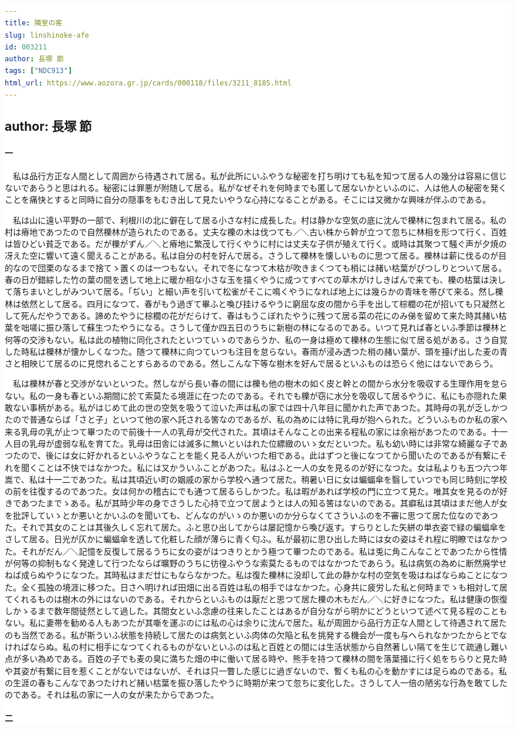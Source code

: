 ```yaml
---
title: 隣室の客
slug: linshinoke-afe
id: 003211
author: 長塚 節
tags: ["NDC913"]
html_url: https://www.aozora.gr.jp/cards/000118/files/3211_8185.html
---
```


## author: 長塚 節

#### 一




　私は品行方正な人間として周囲から待遇されて居る。私が此所にいふやうな秘密を打ち明けても私を知つて居る人の幾分は容易に信じないであらうと思はれる。秘密には罪悪が附随して居る。私がなぜそれを何時までも匿して居ないかといふのに、人は他人の秘密を発くことを痛快とすると同時に自分の隠事をもむき出して見たいやうな心持になることがある。そこには又微かな興味が伴ふのである。

　私は山に遠い平野の一部で、利根川の北に僻在して居る小さな村に成長した。村は静かな空気の底に沈んで櫟林に包まれて居る。私の村は瘠地であつたので自然櫟林が造られたのである。丈夫な櫟の木は伐つても／＼古い株から幹が立つて忽ちに林相を形つて行く、百姓は皆ひどい貧乏である。だが櫟がずん／＼と瘠地に繁茂して行くやうに村には丈夫な子供が殖えて行く。或時は其聚つて騒ぐ声が夕焼の冴えた空に響いて遠く聞えることがある。私は自分の村を好んで居る。さうして櫟林を懐しいものに思つて居る。櫟林は薪に伐るのが目的なので団栗のなるまで捨てゝ置くのは一つもない。それで冬になつて木枯が吹きまくつても梢には赭い枯葉がぴつしりとついて居る。春の日が錯綜した竹の葉の間を透して地上に暖か相な小さな玉を描くやうに成つてすべての草木がけしきばんで来ても、櫟の枯葉は決して落ちまいとしがみついて居る。「ぢい」と細い声を引いて松雀がそこに鳴くやうになれば地上には幾らかの青味を帯びて来る。然し櫟林は依然として居る。四月になつて、春がもう過ぎて畢ふと喚び挂けるやうに窮屈な皮の間から手を出して棕櫚の花が招いても只凝然として死んだやうである。諦めたやうに棕櫚の花がだらけて、春はもうこぼれたやうに残つて居る菜の花にのみ俤を留めて来た時其赭い枯葉を咄嗟に振ひ落して蘇生つたやうになる。さうして僅か四五日のうちに新樹の林になるのである。いつて見れば春といふ季節は櫟林と何等の交渉もない。私は此の植物に同化されたといつていゝのであらうか、私の一身は極めて櫟林の生態に似て居る処がある。さう自覚した時私は櫟林が懐かしくなつた。随つて櫟林に向つていつも注目を怠らない。春雨が浸み透つた梢の赭い葉が、頭を擡げ出した麦の青さと相映じて居るのに見惚れることすらあるのである。然しこんな下等な樹木を好んで居るといふものは恐らく他にはないであらう。

　私は櫟林が春と交渉がないといつた。然しながら長い春の間には櫟も他の樹木の如く皮と幹との間から水分を吸収する生理作用を怠らない。私の一身も春といふ期間に於て索莫たる境涯に在つたのである。それでも櫟が窃に水分を吸収して居るやうに、私にも亦隠れた果敢ない事柄がある。私がはじめて此の世の空気を吸うて泣いた声は私の家では四十八年目に聞かれた声であつた。其時母の乳が乏しかつたので普通ならば「さと子」といつて他の家へ託される筈なのであるが、私の為めには特に乳母が抱へられた。どういふものか私の家へ来る乳母の乳が止つて畢つたので前後十一人の乳母が交代された。其頃はそんなことの出来る程私の家には余裕があつたのである。十一人目の乳母が虚弱な私を育てた。乳母は田舎には滅多に無いといはれた位縹緻のいゝ女だといつた。私も幼い時には非常な綺麗な子であつたので、後には女に好かれるといふやうなことを能く見る人がいつた相である。此はずつと後になつてから聞いたのであるが有繋にそれを聞くことは不快ではなかつた。私には又かういふことがあつた。私はふと一人の女を見るのが好になつた。女は私よりも五つ六つ年嵩で、私は十一二であつた。私は其頃近い町の姻戚の家から学校へ通つて居た。稍暑い日に女は蝙蝠傘を翳していつでも同じ時刻に学校の前を往復するのであつた。女は何かの稽古にでも通つて居るらしかつた。私は暇があれば学校の門に立つて見た。唯其女を見るのが好きであつたまでゝある。私が其時少年の身でさうした心持で立つて居ようとは人の知る筈はないのである。其癖私は其頃はまだ他人が女を批評していゝとか悪いとかいふのを聞いても、どんなのがいゝのか悪いのか分らなくてさういふのを不審に思つて居た位なのであつた。それで其女のことは其後久しく忘れて居た。ふと思ひ出してからは屡記憶から喚び返す。すらりとした矢絣の単衣姿で緑の蝙蝠傘をさして居る。日光が仄かに蝙蝠傘を透して化粧した顔が薄らに青く匂ふ。私が最初に思ひ出した時には女の姿はそれ程に明瞭ではなかつた。それがだん／＼記憶を反復して居るうちに女の姿がはつきりとかう極つて畢つたのである。私は兎に角こんなことであつたから性情が何等の抑制もなく発達して行つたならば曠野のうちに彷徨ふやうな索莫たるものではなかつたであらう。私は病気の為めに断然廃学せねば成らぬやうになつた。其時私はまだ廿にもならなかつた。私は復た櫟林に没却して此の静かな村の空気を吸はねばならぬことになつた。全く孤独の境涯に移つた。日さへ明ければ田畑に出る百姓は私の相手ではなかつた。心身共に疲労した私と何時までゝも相対して居てくれるものは樹木の外にはないのである。それからといふものは厭だと思つて居た櫟の木もだん／＼に好きになつた。私は健康の恢復しかゝるまで数年間徒然として過した。其間女といふ念慮の往来したことはあるが自分ながら明かにどうといつて述べて見る程のこともない。私に妻帯を勧める人もあつたが其噺を運ぶのには私の心は余りに沈んで居た。私が周囲から品行方正な人間として待遇されて居たのも当然である。私が斯ういふ状態を持続して居たのは病気といふ肉体の欠陥と私を挑発する機会が一度も与へられなかつたからとでなければならぬ。私の村に相手になつてくれるものがないといふのは私と百姓との間には生活状態から自然著しい隔てを生じて疏通し難い点が多い為めである。百姓の子でも麦の臭に満ちた畑の中に働いて居る時や、熊手を持つて櫟林の間を落葉掻に行く処をちらりと見た時や其姿が有繋に目を惹くことがないではないが、それは只一瞥した感じに過ぎないので、暫くも私の心を動かすには足らぬのである。私の生涯の春もこんなであつたけれど赭い枯葉を振ひ落したやうに時期が来つて忽ちに変化した。さうして人一倍の陋劣な行為を敢てしたのである。それは私の家に一人の女が来たからであつた。



#### 二



